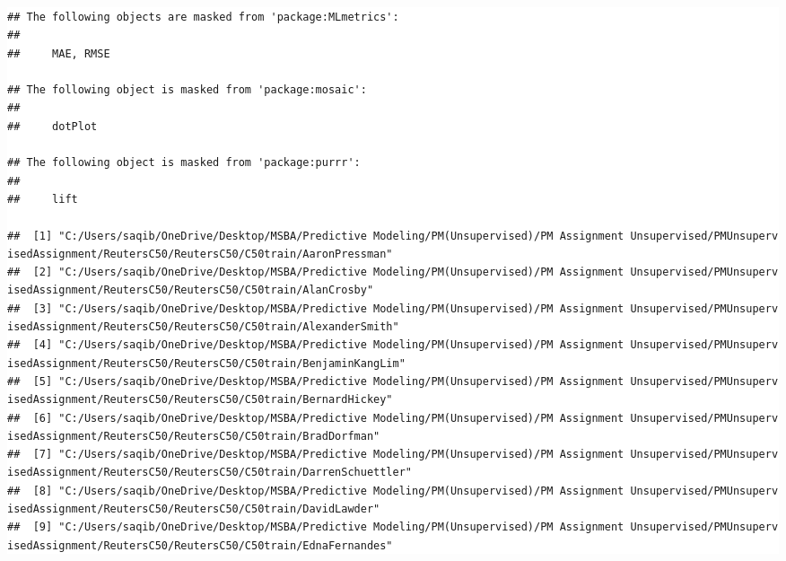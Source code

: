     ## The following objects are masked from 'package:MLmetrics':
    ## 
    ##     MAE, RMSE

    ## The following object is masked from 'package:mosaic':
    ## 
    ##     dotPlot

    ## The following object is masked from 'package:purrr':
    ## 
    ##     lift

    ##  [1] "C:/Users/saqib/OneDrive/Desktop/MSBA/Predictive Modeling/PM(Unsupervised)/PM Assignment Unsupervised/PMUnsupervisedAssignment/ReutersC50/ReutersC50/C50train/AaronPressman"    
    ##  [2] "C:/Users/saqib/OneDrive/Desktop/MSBA/Predictive Modeling/PM(Unsupervised)/PM Assignment Unsupervised/PMUnsupervisedAssignment/ReutersC50/ReutersC50/C50train/AlanCrosby"       
    ##  [3] "C:/Users/saqib/OneDrive/Desktop/MSBA/Predictive Modeling/PM(Unsupervised)/PM Assignment Unsupervised/PMUnsupervisedAssignment/ReutersC50/ReutersC50/C50train/AlexanderSmith"   
    ##  [4] "C:/Users/saqib/OneDrive/Desktop/MSBA/Predictive Modeling/PM(Unsupervised)/PM Assignment Unsupervised/PMUnsupervisedAssignment/ReutersC50/ReutersC50/C50train/BenjaminKangLim"  
    ##  [5] "C:/Users/saqib/OneDrive/Desktop/MSBA/Predictive Modeling/PM(Unsupervised)/PM Assignment Unsupervised/PMUnsupervisedAssignment/ReutersC50/ReutersC50/C50train/BernardHickey"    
    ##  [6] "C:/Users/saqib/OneDrive/Desktop/MSBA/Predictive Modeling/PM(Unsupervised)/PM Assignment Unsupervised/PMUnsupervisedAssignment/ReutersC50/ReutersC50/C50train/BradDorfman"      
    ##  [7] "C:/Users/saqib/OneDrive/Desktop/MSBA/Predictive Modeling/PM(Unsupervised)/PM Assignment Unsupervised/PMUnsupervisedAssignment/ReutersC50/ReutersC50/C50train/DarrenSchuettler" 
    ##  [8] "C:/Users/saqib/OneDrive/Desktop/MSBA/Predictive Modeling/PM(Unsupervised)/PM Assignment Unsupervised/PMUnsupervisedAssignment/ReutersC50/ReutersC50/C50train/DavidLawder"      
    ##  [9] "C:/Users/saqib/OneDrive/Desktop/MSBA/Predictive Modeling/PM(Unsupervised)/PM Assignment Unsupervised/PMUnsupervisedAssignment/ReutersC50/ReutersC50/C50train/EdnaFernandes"    